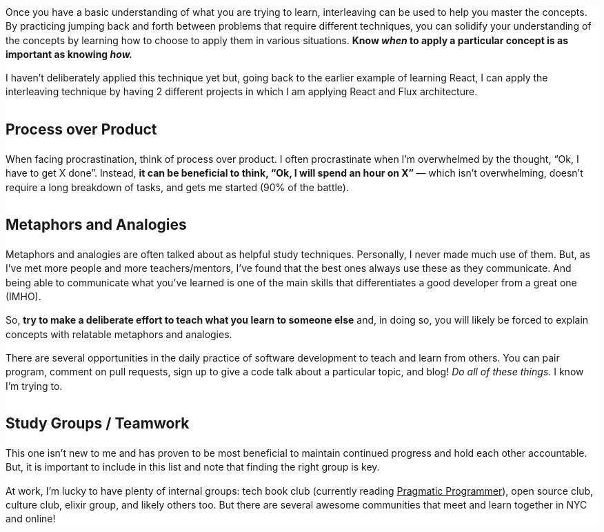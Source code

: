 <p id="15bb" class="pw-post-body-paragraph jj jk hh jl b jm ld ij jo jp le im jr js lf ju jv jw lg jy jz ka lh kc kd ke ha bi" data-selectable-paragraph="">Once you have a basic understanding of what you are trying to learn, interleaving can be used to help you master the concepts. By practicing jumping back and forth between problems that require different techniques, you can solidify your understanding of the concepts by learning how to choose to apply them in various situations. <strong class="jl hi">Know <em class="kf">when</em> to apply a particular concept is as important as knowing <em class="kf">how.</em></strong></p>

<p id="2a9d" class="pw-post-body-paragraph jj jk hh jl b jm jn ij jo jp jq im jr js jt ju jv jw jx jy jz ka kb kc kd ke ha bi" data-selectable-paragraph="">I haven’t deliberately applied this technique yet but, going back to the earlier example of learning React, I can apply the interleaving technique by having 2 different projects in which I am applying React and Flux architecture.</p>

<h2 id="b984" class="kh ki hh bd kj kk kl km kn ko kp kq kr js ks kt ku jw kv kw kx ka ky kz la lb bi" data-selectable-paragraph=""><strong class="ak">Process over Product</strong></h2>

<p id="5d4c" class="pw-post-body-paragraph jj jk hh jl b jm ld ij jo jp le im jr js lf ju jv jw lg jy jz ka lh kc kd ke ha bi" data-selectable-paragraph="">When facing procrastination, think of process over product. I often procrastinate when I’m overwhelmed by the thought, “Ok, I have to get X done”. Instead, <strong class="jl hi">it can be beneficial to think, “Ok, I will spend an hour on X” </strong>— which isn’t overwhelming, doesn’t require a long breakdown of tasks, and gets me started (90% of the battle).</p>

<h2 id="9dee" class="kh ki hh bd kj kk kl km kn ko kp kq kr js ks kt ku jw kv kw kx ka ky kz la lb bi" data-selectable-paragraph=""><strong class="ak">Metaphors and Analogies</strong></h2>

<p id="8991" class="pw-post-body-paragraph jj jk hh jl b jm jn ij jo jp jq im jr js jt ju jv jw jx jy jz ka kb kc kd ke ha bi" data-selectable-paragraph="">Metaphors and analogies are often talked about as helpful study techniques. Personally, I never made much use of them. But, as I’ve met more people and more teachers/mentors, I’ve found that the best ones always use these as they communicate. And being able to communicate what you’ve learned is one of the main skills that differentiates a good developer from a great one (IMHO).</p>

<p id="abb3" class="pw-post-body-paragraph jj jk hh jl b jm jn ij jo jp jq im jr js jt ju jv jw jx jy jz ka kb kc kd ke ha bi" data-selectable-paragraph="">So, <strong class="jl hi">try to make a deliberate effort to teach what you learn to someone else</strong> and, in doing so, you will likely be forced to explain concepts with relatable metaphors and analogies.</p>

<p id="ea69" class="pw-post-body-paragraph jj jk hh jl b jm jn ij jo jp jq im jr js jt ju jv jw jx jy jz ka kb kc kd ke ha bi" data-selectable-paragraph="">There are several opportunities in the daily practice of software development to teach and learn from others. You can pair program, comment on pull requests, sign up to give a code talk about a particular topic, and blog! <em class="kf">Do all of these things.</em> I know I’m trying to.</p>

<h2 id="c462" class="kh ki hh bd kj kk kl km kn ko kp kq kr js ks kt ku jw kv kw kx ka ky kz la lb bi" data-selectable-paragraph=""><strong class="ak">Study Groups / Teamwork</strong></h2>

<p id="3d64" class="pw-post-body-paragraph jj jk hh jl b jm ld ij jo jp le im jr js lf ju jv jw lg jy jz ka lh kc kd ke ha bi" data-selectable-paragraph="">This one isn’t new to me and has proven to be most beneficial to maintain continued progress and hold each other accountable. But, it is important to include in this list and note that finding the right group is key.</p>

<p id="8f21" class="pw-post-body-paragraph jj jk hh jl b jm jn ij jo jp jq im jr js jt ju jv jw jx jy jz ka kb kc kd ke ha bi" data-selectable-paragraph="">At work, I’m lucky to have plenty of internal groups: tech book club (currently reading <a class="ae kg" href="http://pragprog.com/the-pragmatic-programmer/" rel="noopener ugc nofollow" target="_blank" data-summari-detected="true">Pragmatic Programmer</a>), open source club, culture club, elixir group, and likely others too. But there are several awesome communities that meet and learn together in NYC and online!</p>
